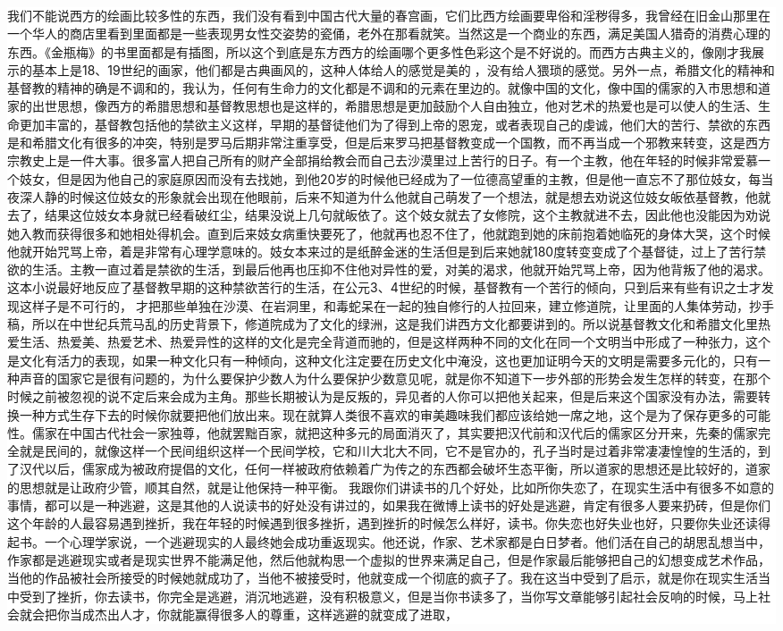 我们不能说西方的绘画比较多性的东西，我们没有看到中国古代大量的春宫画，它们比西方绘画要卑俗和淫秽得多，我曾经在旧金山那里在一个华人的商店里看到里面都是一些表现男女性交姿势的瓷俑，老外在那看就笑。当然这是一个商业的东西，满足美国人猎奇的消费心理的东西。《金瓶梅》的书里面都是有插图，所以这个到底是东方西方的绘画哪个更多性色彩这个是不好说的。而西方古典主义的，像刚才我展示的基本上是18、19世纪的画家，他们都是古典画风的，这种人体给人的感觉是美的 ，没有给人猥琐的感觉。另外一点，希腊文化的精神和基督教的精神的确是不调和的，我认为，任何有生命力的文化都是不调和的元素在里边的。就像中国的文化，像中国的儒家的入市思想和道家的出世思想，像西方的希腊思想和基督教思想也是这样的，希腊思想是更加鼓励个人自由独立，他对艺术的热爱也是可以使人的生活、生命更加丰富的，基督教包括他的禁欲主义这样，早期的基督徒他们为了得到上帝的恩宠，或者表现自己的虔诚，他们大的苦行、禁欲的东西是和希腊文化有很多的冲突，特别是罗马后期非常注重享受，但是后来罗马把基督教变成一个国教，而不再当成一个邪教来转变，这是西方宗教史上是一件大事。很多富人把自己所有的财产全部捐给教会而自己去沙漠里过上苦行的日子。有一个主教，他在年轻的时候非常爱慕一个妓女，但是因为他自己的家庭原因而没有去找她，到他20岁的时候他已经成为了一位德高望重的主教，但是他一直忘不了那位妓女，每当夜深人静的时候这位妓女的形象就会出现在他眼前，后来不知道为什么他就自己萌发了一个想法，就是想去劝说这位妓女皈依基督教，他就去了，结果这位妓女本身就已经看破红尘，结果没说上几句就皈依了。这个妓女就去了女修院，这个主教就进不去，因此他也没能因为劝说她入教而获得很多和她相处得机会。直到后来妓女病重快要死了，他就再也忍不住了，他就跑到她的床前抱着她临死的身体大哭，这个时候他就开始咒骂上帝，着是非常有心理学意味的。妓女本来过的是纸醉金迷的生活但是到后来她就180度转变变成了个基督徒，过上了苦行禁欲的生活。主教一直过着是禁欲的生活，到最后他再也压抑不住他对异性的爱，对美的渴求，他就开始咒骂上帝，因为他背叛了他的渴求。这本小说最好地反应了基督教早期的这种禁欲苦行的生活，在公元3、4世纪的时候，基督教有一个苦行的倾向，只到后来有些有识之士才发现这样子是不可行的， 才把那些单独在沙漠、在岩洞里，和毒蛇呆在一起的独自修行的人拉回来，建立修道院，让里面的人集体劳动，抄手稿，所以在中世纪兵荒马乱的历史背景下，修道院成为了文化的绿洲，这是我们讲西方文化都要讲到的。所以说基督教文化和希腊文化里热爱生活、热爱美、热爱艺术、热爱异性的这样的文化是完全背道而驰的，但是这样两种不同的文化在同一个文明当中形成了一种张力，这个是文化有活力的表现，如果一种文化只有一种倾向，这种文化注定要在历史文化中淹没，这也更加证明今天的文明是需要多元化的，只有一种声音的国家它是很有问题的，为什么要保护少数人为什么要保护少数意见呢，就是你不知道下一步外部的形势会发生怎样的转变，在那个时候之前被忽视的说不定后来会成为主角。那些长期被认为是反叛的，异见者的人你可以把他关起来，但是后来这个国家没有办法，需要转换一种方式生存下去的时候你就要把他们放出来。现在就算人类很不喜欢的审美趣味我们都应该给她一席之地，这个是为了保存更多的可能性。儒家在中国古代社会一家独尊，他就罢黜百家，就把这种多元的局面消灭了，其实要把汉代前和汉代后的儒家区分开来，先秦的儒家完全就是民间的，就像这样一个民间组织这样一个民间学校，它和川大北大不同，它不是官办的，孔子当时是过着非常凄凄惶惶的生活的，到了汉代以后，儒家成为被政府提倡的文化，任何一样被政府依赖着广为传之的东西都会破坏生态平衡，所以道家的思想还是比较好的，道家的思想就是让政府少管，顺其自然，就是让他保持一种平衡。
我跟你们讲读书的几个好处，比如所你失恋了，在现实生活中有很多不如意的事情，都可以是一种逃避，这是其他的人说读书的好处没有讲过的，如果我在微博上读书的好处是逃避，肯定有很多人要来扔砖，但是你们这个年龄的人最容易遇到挫折，我在年轻的时候遇到很多挫折，遇到挫折的时候怎么样好，读书。你失恋也好失业也好，只要你失业还读得起书。一个心理学家说，一个逃避现实的人最终她会成功重返现实。他还说，作家、艺术家都是白日梦者。他们活在自己的胡思乱想当中，作家都是逃避现实或者是现实世界不能满足他，然后他就构思一个虚拟的世界来满足自己，但是作家最后能够把自己的幻想变成艺术作品，当他的作品被社会所接受的时候她就成功了，当他不被接受时，他就变成一个彻底的疯子了。我在这当中受到了启示，就是你在现实生活当中受到了挫折，你去读书，你完全是逃避，消沉地逃避，没有积极意义，但是当你书读多了，当你写文章能够引起社会反响的时候，马上社会就会把你当成杰出人才，你就能赢得很多人的尊重，这样逃避的就变成了进取，